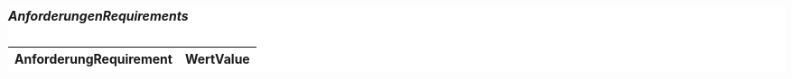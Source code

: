 ##### <a name="requirements"></a><span data-ttu-id="b89d7-504">Anforderungen</span><span class="sxs-lookup"><span data-stu-id="b89d7-504">Requirements</span></span>

|<span data-ttu-id="b89d7-505">Anforderung</span><span class="sxs-lookup"><span data-stu-id="b89d7-505">Requirement</span></span>| <span data-ttu-id="b89d7-506">Wert</span><span class="sxs-lookup"><span data-stu-id="b89d7-506">Value</span></span>|
|---|---|
